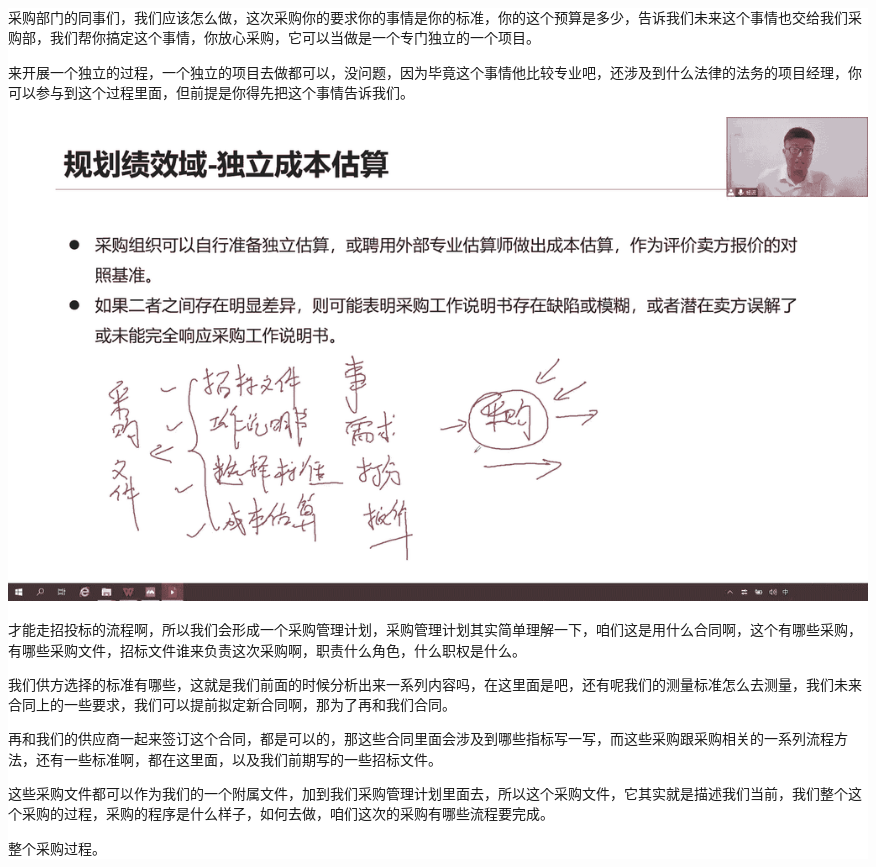 采购部门的同事们，我们应该怎么做，这次采购你的要求你的事情是你的标准，你的这个预算是多少，告诉我们未来这个事情也交给我们采购部，我们帮你搞定这个事情，你放心采购，它可以当做是一个专门独立的一个项目。

来开展一个独立的过程，一个独立的项目去做都可以，没问题，因为毕竟这个事情他比较专业吧，还涉及到什么法律的法务的项目经理，你可以参与到这个过程里面，但前提是你得先把这个事情告诉我们。



![](img/088d8fec6113929734c501b4fb0c3dd9_14.png)

才能走招投标的流程啊，所以我们会形成一个采购管理计划，采购管理计划其实简单理解一下，咱们这是用什么合同啊，这个有哪些采购，有哪些采购文件，招标文件谁来负责这次采购啊，职责什么角色，什么职权是什么。

我们供方选择的标准有哪些，这就是我们前面的时候分析出来一系列内容吗，在这里面是吧，还有呢我们的测量标准怎么去测量，我们未来合同上的一些要求，我们可以提前拟定新合同啊，那为了再和我们合同。

再和我们的供应商一起来签订这个合同，都是可以的，那这些合同里面会涉及到哪些指标写一写，而这些采购跟采购相关的一系列流程方法，还有一些标准啊，都在这里面，以及我们前期写的一些招标文件。

这些采购文件都可以作为我们的一个附属文件，加到我们采购管理计划里面去，所以这个采购文件，它其实就是描述我们当前，我们整个这个采购的过程，采购的程序是什么样子，如何去做，咱们这次的采购有哪些流程要完成。

整个采购过程。

